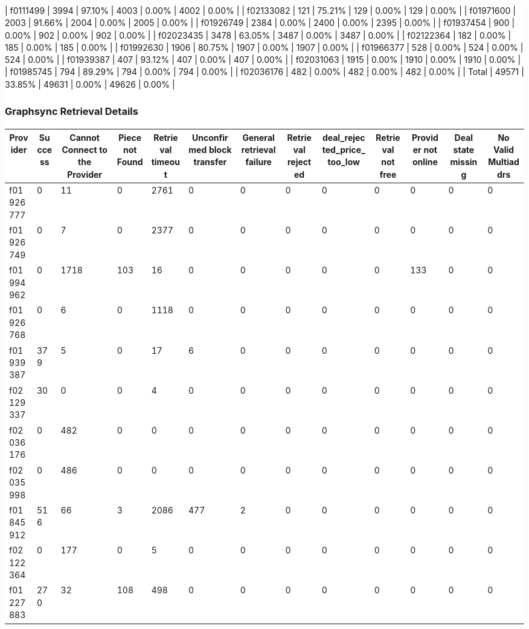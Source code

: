 | f0111499  |                 3994 |                  97.10% |            4003 |              0.00% |               4002 |                 0.00% |
| f02133082 |                  121 |                  75.21% |             129 |              0.00% |                129 |                 0.00% |
| f01971600 |                 2003 |                  91.66% |            2004 |              0.00% |               2005 |                 0.00% |
| f01926749 |                 2384 |                   0.00% |            2400 |              0.00% |               2395 |                 0.00% |
| f01937454 |                  900 |                   0.00% |             902 |              0.00% |                902 |                 0.00% |
| f02023435 |                 3478 |                  63.05% |            3487 |              0.00% |               3487 |                 0.00% |
| f02122364 |                  182 |                   0.00% |             185 |              0.00% |                185 |                 0.00% |
| f01992630 |                 1906 |                  80.75% |            1907 |              0.00% |               1907 |                 0.00% |
| f01966377 |                  528 |                   0.00% |             524 |              0.00% |                524 |                 0.00% |
| f01939387 |                  407 |                  93.12% |             407 |              0.00% |                407 |                 0.00% |
| f02031063 |                 1915 |                   0.00% |            1910 |              0.00% |               1910 |                 0.00% |
| f01985745 |                  794 |                  89.29% |             794 |              0.00% |                794 |                 0.00% |
| f02036176 |                  482 |                   0.00% |             482 |              0.00% |                482 |                 0.00% |
| Total     |                49571 |                  33.85% |           49631 |              0.00% |              49626 |                 0.00% |

### Graphsync Retrieval Details
| Provider  | Success | Cannot Connect to the Provider | Piece not Found | Retrieval timeout | Unconfirmed block transfer | General retrieval failure | Retrieval rejected | deal_rejected_price_too_low | Retrieval not free | Provider not online | Deal state missing | No Valid Multiaddrs |
| --------- | ------- | ------------------------------ | --------------- | ----------------- | -------------------------- | ------------------------- | ------------------ | --------------------------- | ------------------ | ------------------- | ------------------ | ------------------- |
| f01926777 | 0       | 11                             | 0               | 2761              | 0                          | 0                         | 0                  | 0                           | 0                  | 0                   | 0                  | 0                   |
| f01926749 | 0       | 7                              | 0               | 2377              | 0                          | 0                         | 0                  | 0                           | 0                  | 0                   | 0                  | 0                   |
| f01994962 | 0       | 1718                           | 103             | 16                | 0                          | 0                         | 0                  | 0                           | 0                  | 133                 | 0                  | 0                   |
| f01926768 | 0       | 6                              | 0               | 1118              | 0                          | 0                         | 0                  | 0                           | 0                  | 0                   | 0                  | 0                   |
| f01939387 | 379     | 5                              | 0               | 17                | 6                          | 0                         | 0                  | 0                           | 0                  | 0                   | 0                  | 0                   |
| f02129337 | 30      | 0                              | 0               | 4                 | 0                          | 0                         | 0                  | 0                           | 0                  | 0                   | 0                  | 0                   |
| f02036176 | 0       | 482                            | 0               | 0                 | 0                          | 0                         | 0                  | 0                           | 0                  | 0                   | 0                  | 0                   |
| f02035998 | 0       | 486                            | 0               | 0                 | 0                          | 0                         | 0                  | 0                           | 0                  | 0                   | 0                  | 0                   |
| f01845912 | 516     | 66                             | 3               | 2086              | 477                        | 2                         | 0                  | 0                           | 0                  | 0                   | 0                  | 0                   |
| f02122364 | 0       | 177                            | 0               | 5                 | 0                          | 0                         | 0                  | 0                           | 0                  | 0                   | 0                  | 0                   |
| f01227883 | 270     | 32                             | 108             | 498               | 0                          | 0                         | 0                  | 0                           | 0                  | 0                   | 0                  | 0                   |